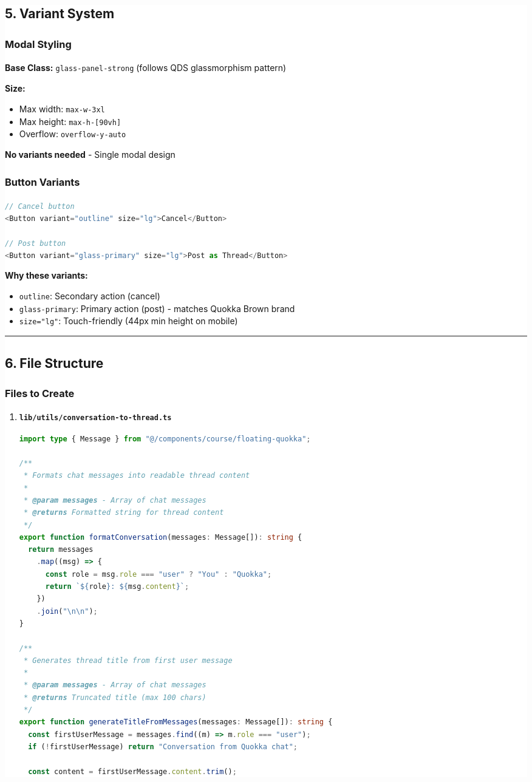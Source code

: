 
## 5. Variant System

### Modal Styling

**Base Class:** `glass-panel-strong` (follows QDS glassmorphism pattern)

**Size:**
- Max width: `max-w-3xl`
- Max height: `max-h-[90vh]`
- Overflow: `overflow-y-auto`

**No variants needed** - Single modal design

### Button Variants

```typescript
// Cancel button
<Button variant="outline" size="lg">Cancel</Button>

// Post button
<Button variant="glass-primary" size="lg">Post as Thread</Button>
```

**Why these variants:**
- `outline`: Secondary action (cancel)
- `glass-primary`: Primary action (post) - matches Quokka Brown brand
- `size="lg"`: Touch-friendly (44px min height on mobile)

---

## 6. File Structure

### Files to Create

1. **`lib/utils/conversation-to-thread.ts`**
   ```typescript
   import type { Message } from "@/components/course/floating-quokka";

   /**
    * Formats chat messages into readable thread content
    *
    * @param messages - Array of chat messages
    * @returns Formatted string for thread content
    */
   export function formatConversation(messages: Message[]): string {
     return messages
       .map((msg) => {
         const role = msg.role === "user" ? "You" : "Quokka";
         return `${role}: ${msg.content}`;
       })
       .join("\n\n");
   }

   /**
    * Generates thread title from first user message
    *
    * @param messages - Array of chat messages
    * @returns Truncated title (max 100 chars)
    */
   export function generateTitleFromMessages(messages: Message[]): string {
     const firstUserMessage = messages.find((m) => m.role === "user");
     if (!firstUserMessage) return "Conversation from Quokka chat";

     const content = firstUserMessage.content.trim();
   ```